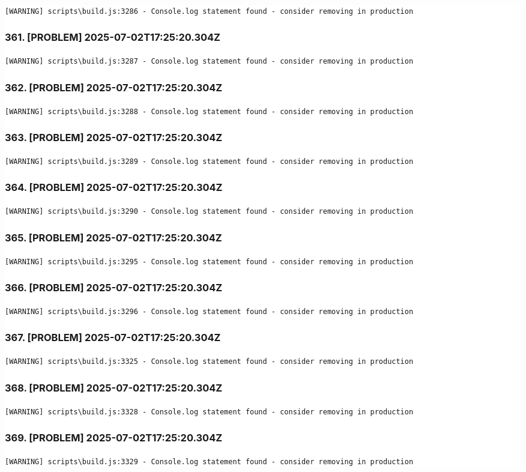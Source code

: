 ```
[WARNING] scripts\build.js:3286 - Console.log statement found - consider removing in production
```

### 361. [PROBLEM] 2025-07-02T17:25:20.304Z

```
[WARNING] scripts\build.js:3287 - Console.log statement found - consider removing in production
```

### 362. [PROBLEM] 2025-07-02T17:25:20.304Z

```
[WARNING] scripts\build.js:3288 - Console.log statement found - consider removing in production
```

### 363. [PROBLEM] 2025-07-02T17:25:20.304Z

```
[WARNING] scripts\build.js:3289 - Console.log statement found - consider removing in production
```

### 364. [PROBLEM] 2025-07-02T17:25:20.304Z

```
[WARNING] scripts\build.js:3290 - Console.log statement found - consider removing in production
```

### 365. [PROBLEM] 2025-07-02T17:25:20.304Z

```
[WARNING] scripts\build.js:3295 - Console.log statement found - consider removing in production
```

### 366. [PROBLEM] 2025-07-02T17:25:20.304Z

```
[WARNING] scripts\build.js:3296 - Console.log statement found - consider removing in production
```

### 367. [PROBLEM] 2025-07-02T17:25:20.304Z

```
[WARNING] scripts\build.js:3325 - Console.log statement found - consider removing in production
```

### 368. [PROBLEM] 2025-07-02T17:25:20.304Z

```
[WARNING] scripts\build.js:3328 - Console.log statement found - consider removing in production
```

### 369. [PROBLEM] 2025-07-02T17:25:20.304Z

```
[WARNING] scripts\build.js:3329 - Console.log statement found - consider removing in production
```
